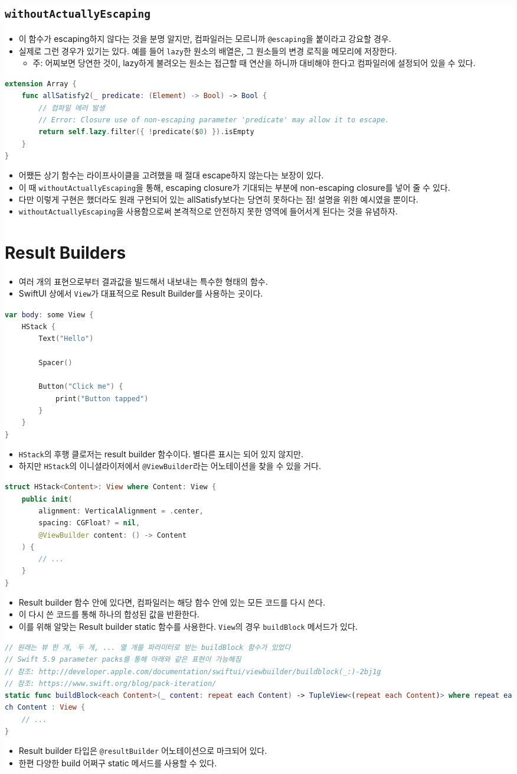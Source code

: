 ## `withoutActuallyEscaping`
- 이 함수가 escaping하지 않다는 것을 분명 알지만, 컴파일러는 모르니까 `@escaping`을 붙이라고 강요할 경우.
- 실제로 그런 경우가 있기는 있다. 예를 들어 `lazy`한 원소의 배열은, 그 원소들의 변경 로직을 메모리에 저장한다.
    - 주: 어찌보면 당연한 것이, lazy하게 불려오는 원소는 접근할 때 연산을 하니까 대비해야 한다고 컴파일러에 설정되어 있을 수 있다.
```Swift
extension Array {
    func allSatisfy2(_ predicate: (Element) -> Bool) -> Bool {
        // 컴파일 에러 발생
        // Error: Closure use of non-escaping parameter 'predicate' may allow it to escape.
        return self.lazy.filter({ !predicate($0) }).isEmpty
    }
}
```
- 어쨌든 상기 함수는 라이프사이클을 고려했을 때 절대 escape하지 않는다는 보장이 있다.
- 이 때 `withoutActuallyEscaping`을 통해, escaping closure가 기대되는 부분에 non-escaping closure를 넣어 줄 수 있다.
- 다만 이렇게 구현은 했더라도 원래 구현되어 있는 allSatisfy보다는 당연히 못하다는 점! 설명을 위한 예시였을 뿐이다.
- `withoutActuallyEscaping`을 사용함으로써 본격적으로 안전하지 못한 영역에 들어서게 된다는 것을 유념하자.

# Result Builders
- 여러 개의 표현으로부터 결과값을 빌드해서 내보내는 특수한 형태의 함수.
- SwiftUI 상에서 `View`가 대표적으로 Result Builder를 사용하는 곳이다.
```Swift
var body: some View {
    HStack {
        Text("Hello")

        Spacer()

        Button("Click me") {
            print("Button tapped")
        }
    }
}
```
- `HStack`의 후행 클로저는 result builder 함수이다. 별다른 표시는 되어 있지 않지만.
- 하지만 `HStack`의 이니셜라이저에서 `@ViewBuilder`라는 어노테이션을 찾을 수 있을 거다.
```Swift
struct HStack<Content>: View where Content: View {
    public init(
        alignment: VerticalAlignment = .center,
        spacing: CGFloat? = nil,
        @ViewBuilder content: () -> Content
    ) {
        // ...
    }
}
```
- Result builder 함수 안에 있다면, 컴파일러는 해당 함수 안에 있는 모든 코드를 다시 쓴다.
- 이 다시 쓴 코드를 통해 하나의 합성된 값을 반환한다.
- 이를 위해 알맞는 Result builder static 함수를 사용한다. `View`의 경우 `buildBlock` 메서드가 있다.
```Swift
// 원래는 뷰 한 개, 두 개, ... 열 개를 파라미터로 받는 buildBlock 함수가 있었다
// Swift 5.9 parameter packs를 통해 아래와 같은 표현이 가능해짐
// 참조: http://developer.apple.com/documentation/swiftui/viewbuilder/buildblock(_:)-2bj1g
// 참조: https://www.swift.org/blog/pack-iteration/
static func buildBlock<each Content>(_ content: repeat each Content) -> TupleView<(repeat each Content)> where repeat each Content : View {
    // ...
}
```
- Result builder 타입은 `@resultBuilder` 어노테이션으로 마크되어 있다.
- 한편 다양한 build 어쩌구 static 메서드를 사용할 수 있다.
